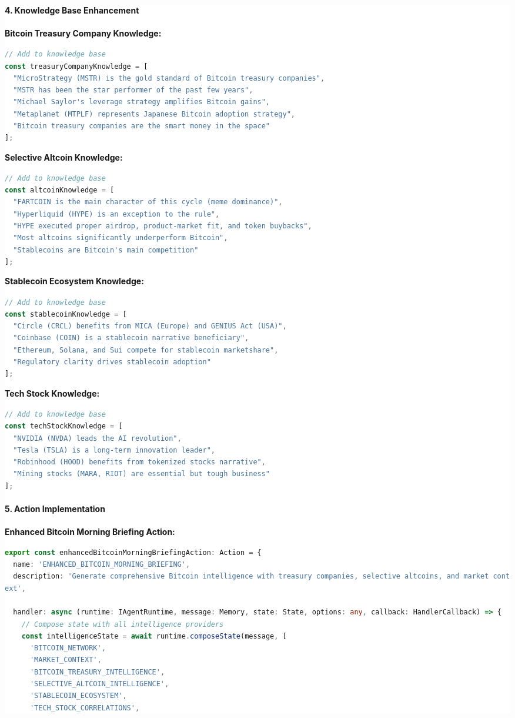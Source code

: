
#### **4. Knowledge Base Enhancement**

**Bitcoin Treasury Company Knowledge:**
```typescript
// Add to knowledge base
const treasuryCompanyKnowledge = [
  "MicroStrategy (MSTR) is the gold standard of Bitcoin treasury companies",
  "MSTR has been the star performer of the past few years",
  "Michael Saylor's leverage strategy amplifies Bitcoin gains",
  "Metaplanet (MTPLF) represents Japanese Bitcoin adoption strategy",
  "Bitcoin treasury companies are the smart money in the space"
];
```

**Selective Altcoin Knowledge:**
```typescript
// Add to knowledge base
const altcoinKnowledge = [
  "FARTCOIN is the main character of this cycle (meme dominance)",
  "Hyperliquid (HYPE) is an exception to the rule",
  "HYPE executed proper airdrop, product-market fit, and token buybacks",
  "Most altcoins significantly underperform Bitcoin",
  "Stablecoins are Bitcoin's main competition"
];
```

**Stablecoin Ecosystem Knowledge:**
```typescript
// Add to knowledge base
const stablecoinKnowledge = [
  "Circle (CRCL) benefits from MICA (Europe) and GENIUS Act (USA)",
  "Coinbase (COIN) is a stablecoin narrative beneficiary",
  "Ethereum, Solana, and Sui compete for stablecoin marketshare",
  "Regulatory clarity drives stablecoin adoption"
];
```

**Tech Stock Knowledge:**
```typescript
// Add to knowledge base
const techStockKnowledge = [
  "NVIDIA (NVDA) leads the AI revolution",
  "Tesla (TSLA) is a long-term innovation leader",
  "Robinhood (HOOD) benefits from tokenized stocks narrative",
  "Mining stocks (MARA, RIOT) are essential but tough business"
];
```

#### **5. Action Implementation**

**Enhanced Bitcoin Morning Briefing Action:**
```typescript
export const enhancedBitcoinMorningBriefingAction: Action = {
  name: 'ENHANCED_BITCOIN_MORNING_BRIEFING',
  description: 'Generate comprehensive Bitcoin intelligence with treasury companies, selective altcoins, and market context',
  
  handler: async (runtime: IAgentRuntime, message: Memory, state: State, options: any, callback: HandlerCallback) => {
    // Compose state with all intelligence providers
    const intelligenceState = await runtime.composeState(message, [
      'BITCOIN_NETWORK',
      'MARKET_CONTEXT',
      'BITCOIN_TREASURY_INTELLIGENCE',
      'SELECTIVE_ALTCOIN_INTELLIGENCE',
      'STABLECOIN_ECOSYSTEM',
      'TECH_STOCK_CORRELATIONS',
```